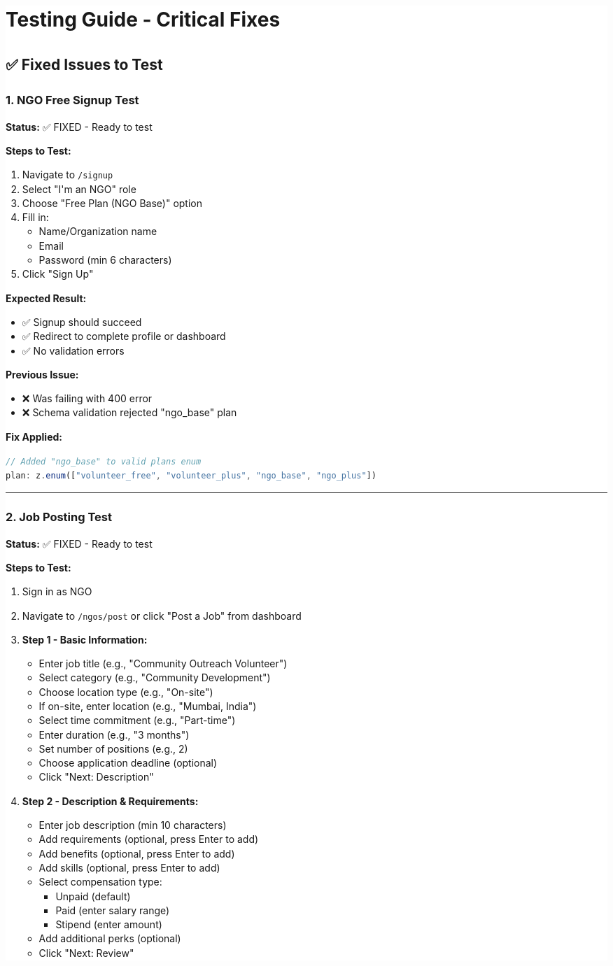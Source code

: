# Testing Guide - Critical Fixes

## ✅ Fixed Issues to Test

### 1. NGO Free Signup Test
**Status:** ✅ FIXED - Ready to test

**Steps to Test:**
1. Navigate to `/signup`
2. Select "I'm an NGO" role
3. Choose "Free Plan (NGO Base)" option
4. Fill in:
   - Name/Organization name
   - Email
   - Password (min 6 characters)
5. Click "Sign Up"

**Expected Result:**
- ✅ Signup should succeed
- ✅ Redirect to complete profile or dashboard
- ✅ No validation errors

**Previous Issue:**
- ❌ Was failing with 400 error
- ❌ Schema validation rejected "ngo_base" plan

**Fix Applied:**
```typescript
// Added "ngo_base" to valid plans enum
plan: z.enum(["volunteer_free", "volunteer_plus", "ngo_base", "ngo_plus"])
```

---

### 2. Job Posting Test
**Status:** ✅ FIXED - Ready to test

**Steps to Test:**
1. Sign in as NGO
2. Navigate to `/ngos/post` or click "Post a Job" from dashboard
3. **Step 1 - Basic Information:**
   - Enter job title (e.g., "Community Outreach Volunteer")
   - Select category (e.g., "Community Development")
   - Choose location type (e.g., "On-site")
   - If on-site, enter location (e.g., "Mumbai, India")
   - Select time commitment (e.g., "Part-time")
   - Enter duration (e.g., "3 months")
   - Set number of positions (e.g., 2)
   - Choose application deadline (optional)
   - Click "Next: Description"

4. **Step 2 - Description & Requirements:**
   - Enter job description (min 10 characters)
   - Add requirements (optional, press Enter to add)
   - Add benefits (optional, press Enter to add)
   - Add skills (optional, press Enter to add)
   - Select compensation type:
     - Unpaid (default)
     - Paid (enter salary range)
     - Stipend (enter amount)
   - Add additional perks (optional)
   - Click "Next: Review"
